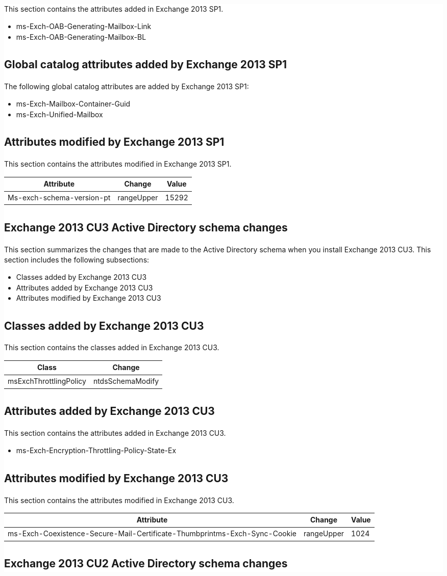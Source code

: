 This section contains the attributes added in Exchange 2013 SP1.

- ms-Exch-OAB-Generating-Mailbox-Link
- ms-Exch-OAB-Generating-Mailbox-BL

## Global catalog attributes added by Exchange 2013 SP1

The following global catalog attributes are added by Exchange 2013 SP1:

- ms-Exch-Mailbox-Container-Guid
- ms-Exch-Unified-Mailbox

## Attributes modified by Exchange 2013 SP1

This section contains the attributes modified in Exchange 2013 SP1.

|Attribute|Change|Value|
|---|---|---|
|Ms-exch-schema-version-pt|rangeUpper|15292|

## Exchange 2013 CU3 Active Directory schema changes

This section summarizes the changes that are made to the Active Directory schema when you install Exchange 2013 CU3. This section includes the following subsections:

- Classes added by Exchange 2013 CU3
- Attributes added by Exchange 2013 CU3
- Attributes modified by Exchange 2013 CU3

## Classes added by Exchange 2013 CU3

This section contains the classes added in Exchange 2013 CU3.

|Class|Change|
|---|---|
|msExchThrottlingPolicy|ntdsSchemaModify|

## Attributes added by Exchange 2013 CU3

This section contains the attributes added in Exchange 2013 CU3.

- ms-Exch-Encryption-Throttling-Policy-State-Ex

## Attributes modified by Exchange 2013 CU3

This section contains the attributes modified in Exchange 2013 CU3.

|Attribute|Change|Value|
|---|---|---|
|ms-Exch-Coexistence-Secure-Mail-Certificate-Thumbprintms-Exch-Sync-Cookie|rangeUpper|1024|

## Exchange 2013 CU2 Active Directory schema changes
